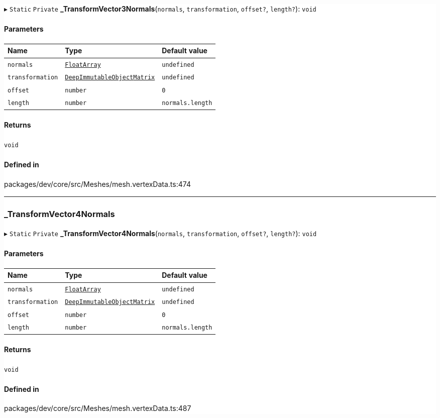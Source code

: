 ▸ `Static` `Private` **_TransformVector3Normals**(`normals`, `transformation`, `offset?`, `length?`): `void`

#### Parameters

| Name | Type | Default value |
| :------ | :------ | :------ |
| `normals` | [`FloatArray`](../modules.md#floatarray) | `undefined` |
| `transformation` | [`DeepImmutableObject`](../modules.md#deepimmutableobject)[`Matrix`](Matrix.md) | `undefined` |
| `offset` | `number` | `0` |
| `length` | `number` | `normals.length` |

#### Returns

`void`

#### Defined in

packages/dev/core/src/Meshes/mesh.vertexData.ts:474

___

### \_TransformVector4Normals

▸ `Static` `Private` **_TransformVector4Normals**(`normals`, `transformation`, `offset?`, `length?`): `void`

#### Parameters

| Name | Type | Default value |
| :------ | :------ | :------ |
| `normals` | [`FloatArray`](../modules.md#floatarray) | `undefined` |
| `transformation` | [`DeepImmutableObject`](../modules.md#deepimmutableobject)[`Matrix`](Matrix.md) | `undefined` |
| `offset` | `number` | `0` |
| `length` | `number` | `normals.length` |

#### Returns

`void`

#### Defined in

packages/dev/core/src/Meshes/mesh.vertexData.ts:487
